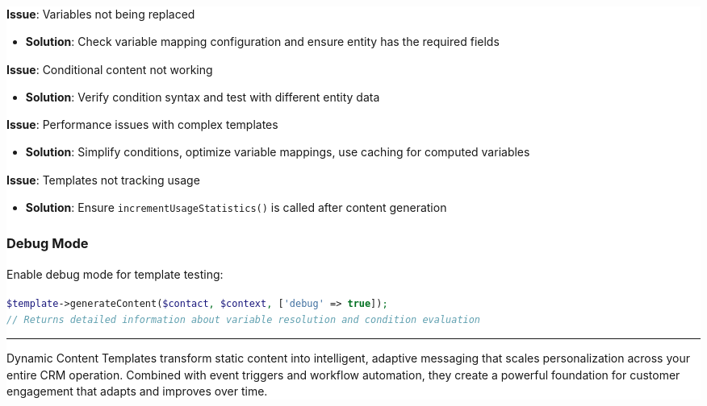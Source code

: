 **Issue**: Variables not being replaced
- **Solution**: Check variable mapping configuration and ensure entity has the required fields

**Issue**: Conditional content not working
- **Solution**: Verify condition syntax and test with different entity data

**Issue**: Performance issues with complex templates
- **Solution**: Simplify conditions, optimize variable mappings, use caching for computed variables

**Issue**: Templates not tracking usage
- **Solution**: Ensure `incrementUsageStatistics()` is called after content generation

### Debug Mode

Enable debug mode for template testing:

```php
$template->generateContent($contact, $context, ['debug' => true]);
// Returns detailed information about variable resolution and condition evaluation
```

---

Dynamic Content Templates transform static content into intelligent, adaptive messaging that scales personalization across your entire CRM operation. Combined with event triggers and workflow automation, they create a powerful foundation for customer engagement that adapts and improves over time.